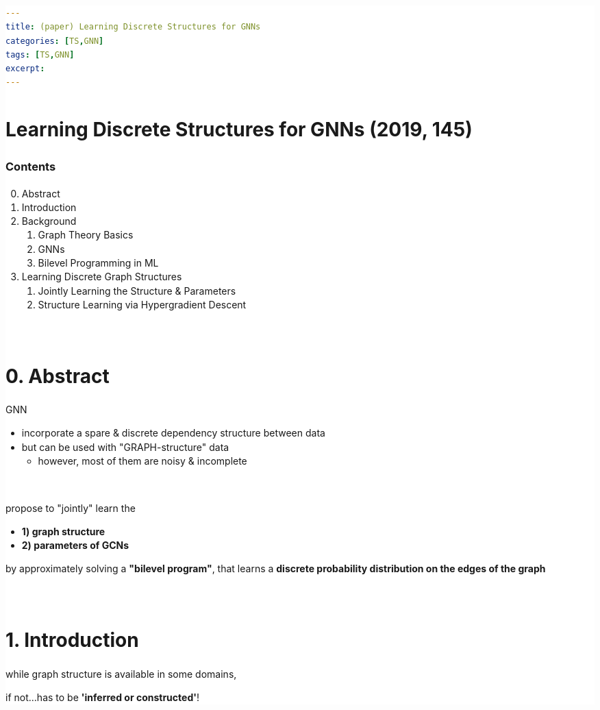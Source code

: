 ```yaml
---
title: (paper) Learning Discrete Structures for GNNs
categories: [TS,GNN]
tags: [TS,GNN]
excerpt: 
---
```


# Learning Discrete Structures for GNNs (2019, 145)

<script src="https://cdn.mathjax.org/mathjax/latest/MathJax.js?config=TeX-AMS-MML_HTMLorMML" type="text/javascript"></script>

### Contents

0. Abstract
1. Introduction
2. Background
   1. Graph Theory Basics
   2. GNNs
   3. Bilevel Programming in ML
3. Learning Discrete Graph Structures
   1. Jointly Learning the Structure & Parameters
   2. Structure Learning via Hypergradient Descent

<br>

# 0. Abstract

GNN

- incorporate a spare & discrete dependency structure between data
- but can be used with "GRAPH-structure" data
  - however, most of them are noisy & incomplete

<br>

propose to "jointly" learn the

- **1) graph structure**
- **2) parameters of GCNs**

by approximately solving a **"bilevel program"**, that learns a **discrete probability distribution on the edges of the graph**

<br>

# 1. Introduction

while graph structure is available in some domains,

if not...has to be **'inferred or constructed'**!
